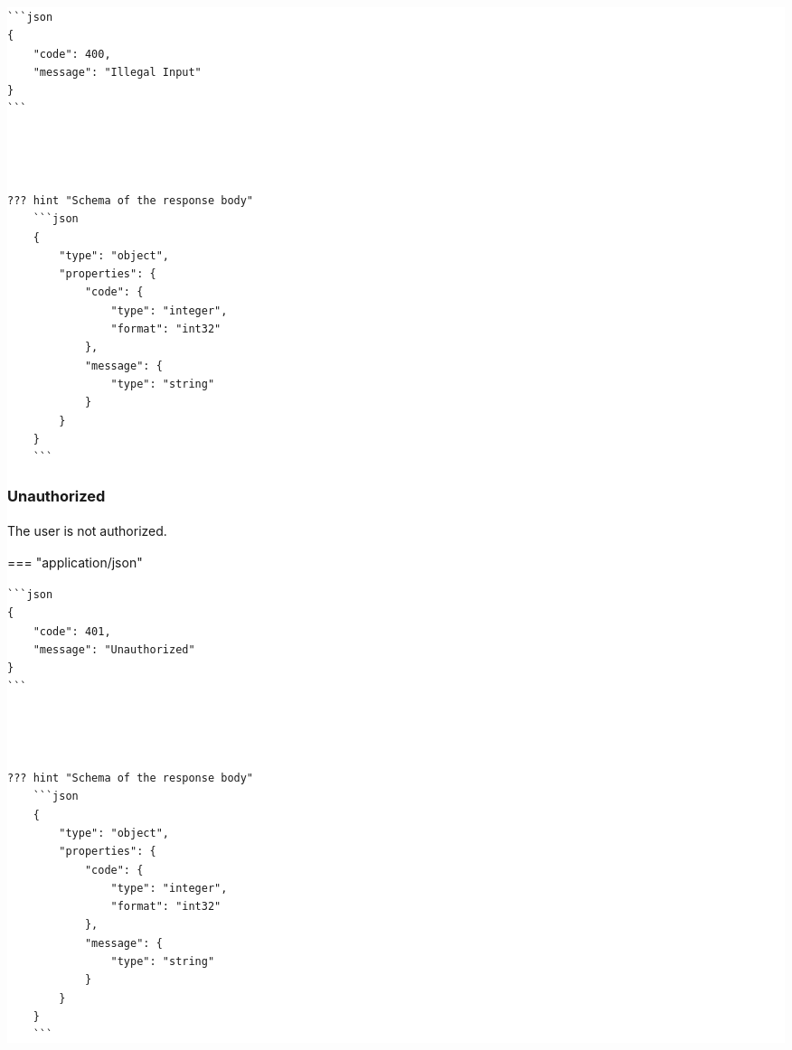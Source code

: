     ```json
    {
        "code": 400,
        "message": "Illegal Input"
    }
    ```




    ??? hint "Schema of the response body"
        ```json
        {
            "type": "object",
            "properties": {
                "code": {
                    "type": "integer",
                    "format": "int32"
                },
                "message": {
                    "type": "string"
                }
            }
        }
        ```






### Unauthorized
The user is not authorized.

<p class="message-separator"></p>

=== "application/json"


    ```json
    {
        "code": 401,
        "message": "Unauthorized"
    }
    ```




    ??? hint "Schema of the response body"
        ```json
        {
            "type": "object",
            "properties": {
                "code": {
                    "type": "integer",
                    "format": "int32"
                },
                "message": {
                    "type": "string"
                }
            }
        }
        ```
